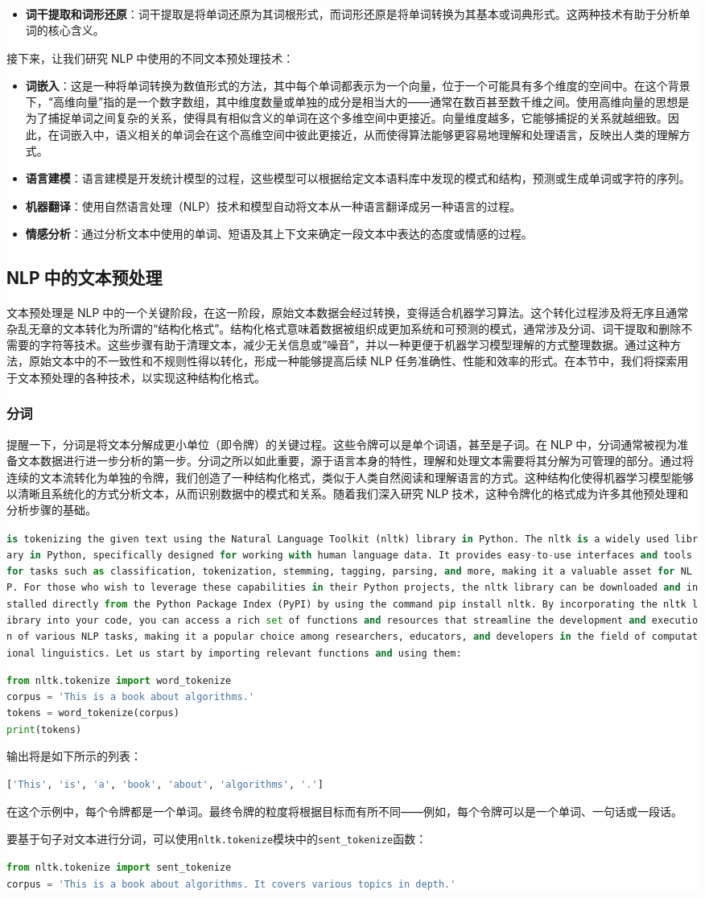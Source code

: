 +   **词干提取和词形还原**：词干提取是将单词还原为其词根形式，而词形还原是将单词转换为其基本或词典形式。这两种技术有助于分析单词的核心含义。

接下来，让我们研究 NLP 中使用的不同文本预处理技术：

+   **词嵌入**：这是一种将单词转换为数值形式的方法，其中每个单词都表示为一个向量，位于一个可能具有多个维度的空间中。在这个背景下，“高维向量”指的是一个数字数组，其中维度数量或单独的成分是相当大的——通常在数百甚至数千维之间。使用高维向量的思想是为了捕捉单词之间复杂的关系，使得具有相似含义的单词在这个多维空间中更接近。向量维度越多，它能够捕捉的关系就越细致。因此，在词嵌入中，语义相关的单词会在这个高维空间中彼此更接近，从而使得算法能够更容易地理解和处理语言，反映出人类的理解方式。

+   **语言建模**：语言建模是开发统计模型的过程，这些模型可以根据给定文本语料库中发现的模式和结构，预测或生成单词或字符的序列。

+   **机器翻译**：使用自然语言处理（NLP）技术和模型自动将文本从一种语言翻译成另一种语言的过程。

+   **情感分析**：通过分析文本中使用的单词、短语及其上下文来确定一段文本中表达的态度或情感的过程。

## NLP 中的文本预处理

文本预处理是 NLP 中的一个关键阶段，在这一阶段，原始文本数据会经过转换，变得适合机器学习算法。这个转化过程涉及将无序且通常杂乱无章的文本转化为所谓的“结构化格式”。结构化格式意味着数据被组织成更加系统和可预测的模式，通常涉及分词、词干提取和删除不需要的字符等技术。这些步骤有助于清理文本，减少无关信息或“噪音”，并以一种更便于机器学习模型理解的方式整理数据。通过这种方法，原始文本中的不一致性和不规则性得以转化，形成一种能够提高后续 NLP 任务准确性、性能和效率的形式。在本节中，我们将探索用于文本预处理的各种技术，以实现这种结构化格式。

### 分词

提醒一下，分词是将文本分解成更小单位（即令牌）的关键过程。这些令牌可以是单个词语，甚至是子词。在 NLP 中，分词通常被视为准备文本数据进行进一步分析的第一步。分词之所以如此重要，源于语言本身的特性，理解和处理文本需要将其分解为可管理的部分。通过将连续的文本流转化为单独的令牌，我们创造了一种结构化格式，类似于人类自然阅读和理解语言的方式。这种结构化使得机器学习模型能够以清晰且系统化的方式分析文本，从而识别数据中的模式和关系。随着我们深入研究 NLP 技术，这种令牌化的格式成为许多其他预处理和分析步骤的基础。

```py
is tokenizing the given text using the Natural Language Toolkit (nltk) library in Python. The nltk is a widely used library in Python, specifically designed for working with human language data. It provides easy-to-use interfaces and tools for tasks such as classification, tokenization, stemming, tagging, parsing, and more, making it a valuable asset for NLP. For those who wish to leverage these capabilities in their Python projects, the nltk library can be downloaded and installed directly from the Python Package Index (PyPI) by using the command pip install nltk. By incorporating the nltk library into your code, you can access a rich set of functions and resources that streamline the development and execution of various NLP tasks, making it a popular choice among researchers, educators, and developers in the field of computational linguistics. Let us start by importing relevant functions and using them:
```

```py
from nltk.tokenize import word_tokenize
corpus = 'This is a book about algorithms.'
tokens = word_tokenize(corpus)
print(tokens) 
```

输出将是如下所示的列表：

```py
['This', 'is', 'a', 'book', 'about', 'algorithms', '.'] 
```

在这个示例中，每个令牌都是一个单词。最终令牌的粒度将根据目标而有所不同——例如，每个令牌可以是一个单词、一句话或一段话。

要基于句子对文本进行分词，可以使用`nltk.tokenize`模块中的`sent_tokenize`函数：

```py
from nltk.tokenize import sent_tokenize
corpus = 'This is a book about algorithms. It covers various topics in depth.' 
```
